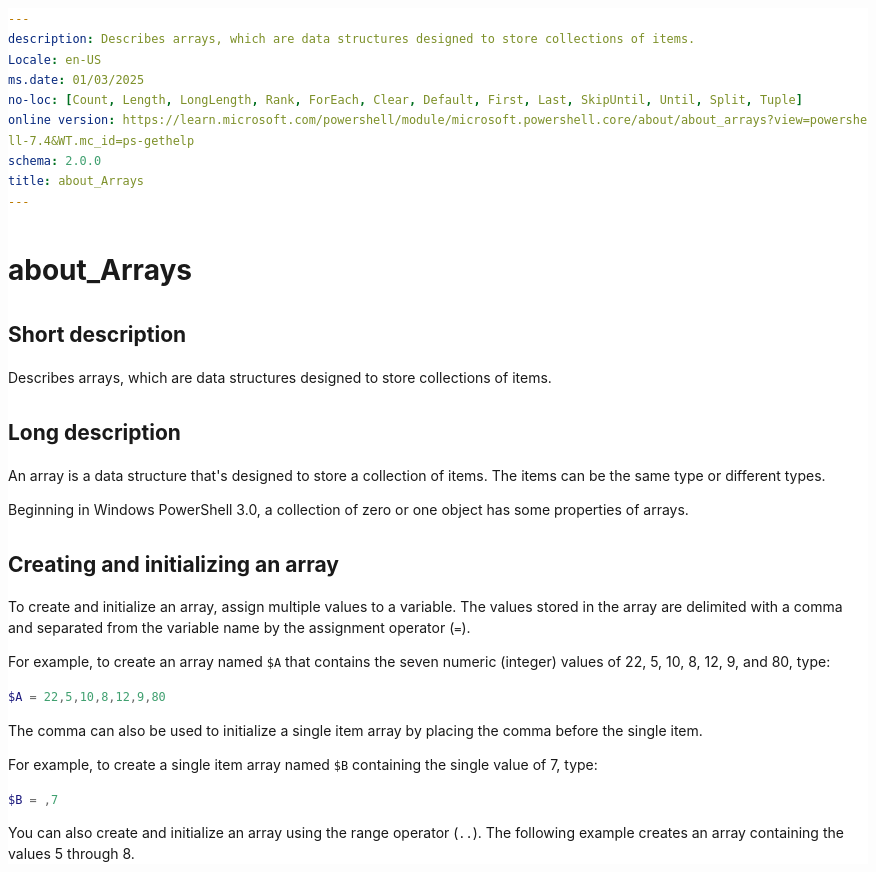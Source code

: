 ```yaml
---
description: Describes arrays, which are data structures designed to store collections of items.
Locale: en-US
ms.date: 01/03/2025
no-loc: [Count, Length, LongLength, Rank, ForEach, Clear, Default, First, Last, SkipUntil, Until, Split, Tuple]
online version: https://learn.microsoft.com/powershell/module/microsoft.powershell.core/about/about_arrays?view=powershell-7.4&WT.mc_id=ps-gethelp
schema: 2.0.0
title: about_Arrays
---
```

# about_Arrays

## Short description

Describes arrays, which are data structures designed to store collections of
items.

## Long description

An array is a data structure that's designed to store a collection of items.
The items can be the same type or different types.

Beginning in Windows PowerShell 3.0, a collection of zero or one object has
some properties of arrays.

## Creating and initializing an array

To create and initialize an array, assign multiple values to a variable. The
values stored in the array are delimited with a comma and separated from the
variable name by the assignment operator (`=`).

For example, to create an array named `$A` that contains the seven numeric
(integer) values of 22, 5, 10, 8, 12, 9, and 80, type:

```powershell
$A = 22,5,10,8,12,9,80
```

The comma can also be used to initialize a single item array by placing the
comma before the single item.

For example, to create a single item array named `$B` containing the single
value of 7, type:

```powershell
$B = ,7
```

You can also create and initialize an array using the range operator (`..`).
The following example creates an array containing the values 5 through 8.


[01]: /dotnet/api/system.tuple
[02]: xref:System.Management.Automation.WhereOperatorSelectionMode
[03]: about_Assignment_Operators.md
[04]: about_Booleans.md
[05]: about_For.md
[06]: about_Foreach.md
[07]: about_Hash_Tables.md
[08]: about_Intrinsic_Members.md
[09]: about_Member-Access_Enumeration.md
[10]: about_Methods.md
[11]: about_Operators.md
[12]: about_Splatting.md#splatting-with-arrays
[13]: about_While.md
[14]: https://wikipedia.org/wiki/Row-_and_column-major_order